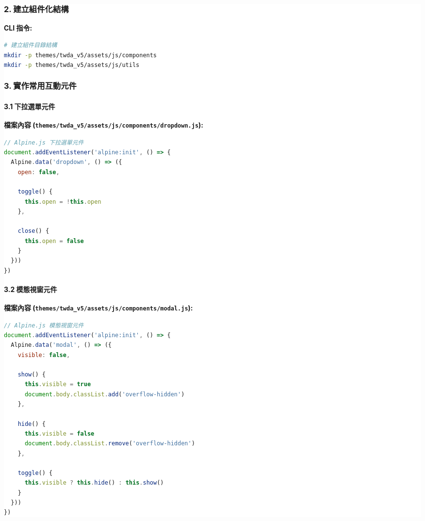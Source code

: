 ```javascript
```

### 2. 建立組件化結構

**CLI 指令:**

```bash
# 建立組件目錄結構
mkdir -p themes/twda_v5/assets/js/components
mkdir -p themes/twda_v5/assets/js/utils
```

### 3. 實作常用互動元件

#### 3.1 下拉選單元件

**檔案內容 (`themes/twda_v5/assets/js/components/dropdown.js`):**

```javascript
// Alpine.js 下拉選單元件
document.addEventListener('alpine:init', () => {
  Alpine.data('dropdown', () => ({
    open: false,
    
    toggle() {
      this.open = !this.open
    },
    
    close() {
      this.open = false
    }
  }))
})
```

#### 3.2 模態視窗元件

**檔案內容 (`themes/twda_v5/assets/js/components/modal.js`):**

```javascript
// Alpine.js 模態視窗元件
document.addEventListener('alpine:init', () => {
  Alpine.data('modal', () => ({
    visible: false,
    
    show() {
      this.visible = true
      document.body.classList.add('overflow-hidden')
    },
    
    hide() {
      this.visible = false
      document.body.classList.remove('overflow-hidden')
    },
    
    toggle() {
      this.visible ? this.hide() : this.show()
    }
  }))
})
```
